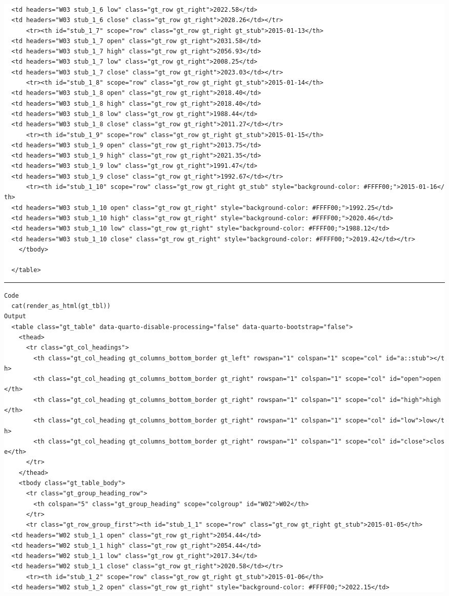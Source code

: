       <td headers="W03 stub_1_6 low" class="gt_row gt_right">2022.58</td>
      <td headers="W03 stub_1_6 close" class="gt_row gt_right">2028.26</td></tr>
          <tr><th id="stub_1_7" scope="row" class="gt_row gt_right gt_stub">2015-01-13</th>
      <td headers="W03 stub_1_7 open" class="gt_row gt_right">2031.58</td>
      <td headers="W03 stub_1_7 high" class="gt_row gt_right">2056.93</td>
      <td headers="W03 stub_1_7 low" class="gt_row gt_right">2008.25</td>
      <td headers="W03 stub_1_7 close" class="gt_row gt_right">2023.03</td></tr>
          <tr><th id="stub_1_8" scope="row" class="gt_row gt_right gt_stub">2015-01-14</th>
      <td headers="W03 stub_1_8 open" class="gt_row gt_right">2018.40</td>
      <td headers="W03 stub_1_8 high" class="gt_row gt_right">2018.40</td>
      <td headers="W03 stub_1_8 low" class="gt_row gt_right">1988.44</td>
      <td headers="W03 stub_1_8 close" class="gt_row gt_right">2011.27</td></tr>
          <tr><th id="stub_1_9" scope="row" class="gt_row gt_right gt_stub">2015-01-15</th>
      <td headers="W03 stub_1_9 open" class="gt_row gt_right">2013.75</td>
      <td headers="W03 stub_1_9 high" class="gt_row gt_right">2021.35</td>
      <td headers="W03 stub_1_9 low" class="gt_row gt_right">1991.47</td>
      <td headers="W03 stub_1_9 close" class="gt_row gt_right">1992.67</td></tr>
          <tr><th id="stub_1_10" scope="row" class="gt_row gt_right gt_stub" style="background-color: #FFFF00;">2015-01-16</th>
      <td headers="W03 stub_1_10 open" class="gt_row gt_right" style="background-color: #FFFF00;">1992.25</td>
      <td headers="W03 stub_1_10 high" class="gt_row gt_right" style="background-color: #FFFF00;">2020.46</td>
      <td headers="W03 stub_1_10 low" class="gt_row gt_right" style="background-color: #FFFF00;">1988.12</td>
      <td headers="W03 stub_1_10 close" class="gt_row gt_right" style="background-color: #FFFF00;">2019.42</td></tr>
        </tbody>
        
      </table>

---

    Code
      cat(render_as_html(gt_tbl))
    Output
      <table class="gt_table" data-quarto-disable-processing="false" data-quarto-bootstrap="false">
        <thead>
          <tr class="gt_col_headings">
            <th class="gt_col_heading gt_columns_bottom_border gt_left" rowspan="1" colspan="1" scope="col" id="a::stub"></th>
            <th class="gt_col_heading gt_columns_bottom_border gt_right" rowspan="1" colspan="1" scope="col" id="open">open</th>
            <th class="gt_col_heading gt_columns_bottom_border gt_right" rowspan="1" colspan="1" scope="col" id="high">high</th>
            <th class="gt_col_heading gt_columns_bottom_border gt_right" rowspan="1" colspan="1" scope="col" id="low">low</th>
            <th class="gt_col_heading gt_columns_bottom_border gt_right" rowspan="1" colspan="1" scope="col" id="close">close</th>
          </tr>
        </thead>
        <tbody class="gt_table_body">
          <tr class="gt_group_heading_row">
            <th colspan="5" class="gt_group_heading" scope="colgroup" id="W02">W02</th>
          </tr>
          <tr class="gt_row_group_first"><th id="stub_1_1" scope="row" class="gt_row gt_right gt_stub">2015-01-05</th>
      <td headers="W02 stub_1_1 open" class="gt_row gt_right">2054.44</td>
      <td headers="W02 stub_1_1 high" class="gt_row gt_right">2054.44</td>
      <td headers="W02 stub_1_1 low" class="gt_row gt_right">2017.34</td>
      <td headers="W02 stub_1_1 close" class="gt_row gt_right">2020.58</td></tr>
          <tr><th id="stub_1_2" scope="row" class="gt_row gt_right gt_stub">2015-01-06</th>
      <td headers="W02 stub_1_2 open" class="gt_row gt_right" style="background-color: #FFFF00;">2022.15</td>